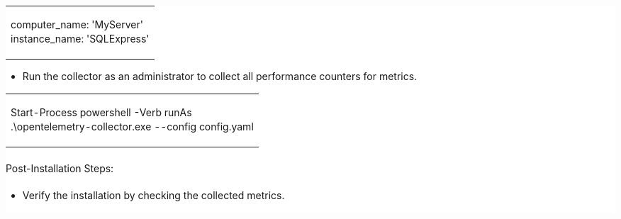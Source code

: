 </ul>

<table>

<tbody>

<tr>

<td>

<p><span style="font-weight: 400;">computer_name: </span><span style="font-weight: 400;">'MyServer'</span><span style="font-weight: 400;"><br /></span><span style="font-weight: 400;">instance_name: </span><span style="font-weight: 400;">'SQLExpress'</span></p>

</td>

</tr>

</tbody>

</table>

<ul>

<li style="font-weight: 400;"><span style="font-weight: 400;">Run the collector as an administrator to collect all performance counters for metrics.</span></li>

</ul>

<table>

<tbody>

<tr>

<td>

<p><span style="font-weight: 400;">Start-Process</span> <span style="font-weight: 400;">powershell</span> <span style="font-weight: 400;">-Verb</span> <span style="font-weight: 400;">runAs</span><span style="font-weight: 400;"><br /></span><span style="font-weight: 400;">.\opentelemetry-collector.exe</span> <span style="font-weight: 400;">--config</span> <span style="font-weight: 400;">config.yaml</span></p>

</td>

</tr>

</tbody>

</table>

<h4><span style="font-weight: 400;">Post-Installation Steps:</span></h4>

<ul>

<li style="font-weight: 400;"><span style="font-weight: 400;">Verify the installation by checking the collected metrics.</span></li>

</ul>

<table>

<tbody>
